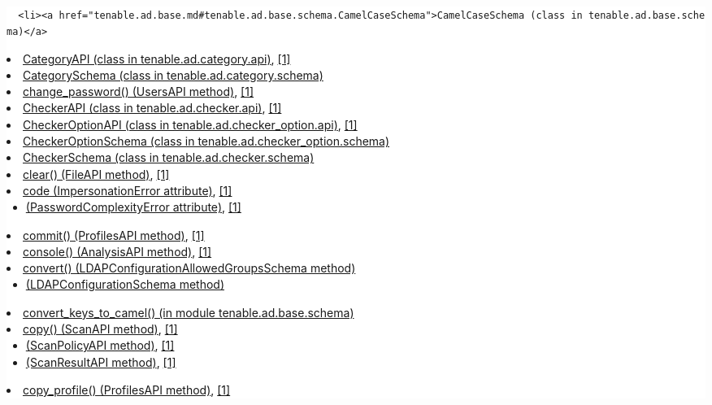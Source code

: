      <li><a href="tenable.ad.base.md#tenable.ad.base.schema.CamelCaseSchema">CamelCaseSchema (class in tenable.ad.base.schema)</a>
</li>
      <li><a href="tenable.ad.category.md#id0">CategoryAPI (class in tenable.ad.category.api)</a>, <a href="tenable.ad.category.md#tenable.ad.category.api.CategoryAPI">[1]</a>
</li>
      <li><a href="tenable.ad.category.md#tenable.ad.category.schema.CategorySchema">CategorySchema (class in tenable.ad.category.schema)</a>
</li>
      <li><a href="tenable.ad.users.md#id1">change_password() (UsersAPI method)</a>, <a href="tenable.ad.users.md#tenable.ad.users.api.UsersAPI.change_password">[1]</a>
</li>
      <li><a href="tenable.ad.checker.md#id0">CheckerAPI (class in tenable.ad.checker.api)</a>, <a href="tenable.ad.checker.md#tenable.ad.checker.api.CheckerAPI">[1]</a>
</li>
      <li><a href="tenable.ad.checker_option.md#id0">CheckerOptionAPI (class in tenable.ad.checker_option.api)</a>, <a href="tenable.ad.checker_option.md#tenable.ad.checker_option.api.CheckerOptionAPI">[1]</a>
</li>
      <li><a href="tenable.ad.checker_option.md#tenable.ad.checker_option.schema.CheckerOptionSchema">CheckerOptionSchema (class in tenable.ad.checker_option.schema)</a>
</li>
      <li><a href="tenable.ad.checker.md#tenable.ad.checker.schema.CheckerSchema">CheckerSchema (class in tenable.ad.checker.schema)</a>
</li>
      <li><a href="tenable.sc.md#id66">clear() (FileAPI method)</a>, <a href="tenable.sc.md#tenable.sc.files.FileAPI.clear">[1]</a>
</li>
      <li><a href="README.md#id7">code (ImpersonationError attribute)</a>, <a href="README.md#tenable.errors.ImpersonationError.code">[1]</a>
      <ul>
        <li><a href="README.md#id11">(PasswordComplexityError attribute)</a>, <a href="README.md#tenable.errors.PasswordComplexityError.code">[1]</a>
</li>
      </ul></li>
      <li><a href="tenable.ad.profiles.md#id1">commit() (ProfilesAPI method)</a>, <a href="tenable.ad.profiles.md#tenable.ad.profiles.api.ProfilesAPI.commit">[1]</a>
</li>
      <li><a href="tenable.sc.md#id21">console() (AnalysisAPI method)</a>, <a href="tenable.sc.md#tenable.sc.analysis.AnalysisAPI.console">[1]</a>
</li>
      <li><a href="tenable.ad.ldap_configuration.md#tenable.ad.ldap_configuration.schema.LDAPConfigurationAllowedGroupsSchema.convert">convert() (LDAPConfigurationAllowedGroupsSchema method)</a>
      <ul>
        <li><a href="tenable.ad.ldap_configuration.md#tenable.ad.ldap_configuration.schema.LDAPConfigurationSchema.convert">(LDAPConfigurationSchema method)</a>
</li>
      </ul></li>
      <li><a href="tenable.ad.base.md#tenable.ad.base.schema.convert_keys_to_camel">convert_keys_to_camel() (in module tenable.ad.base.schema)</a>
</li>
      <li><a href="tenable.sc.md#id169">copy() (ScanAPI method)</a>, <a href="tenable.sc.md#tenable.sc.scans.ScanAPI.copy">[1]</a>
      <ul>
        <li><a href="tenable.sc.md#id94">(ScanPolicyAPI method)</a>, <a href="tenable.sc.md#tenable.sc.policies.ScanPolicyAPI.copy">[1]</a>
</li>
        <li><a href="tenable.sc.md#id143">(ScanResultAPI method)</a>, <a href="tenable.sc.md#tenable.sc.scan_instances.ScanResultAPI.copy">[1]</a>
</li>
      </ul></li>
      <li><a href="tenable.ad.profiles.md#id2">copy_profile() (ProfilesAPI method)</a>, <a href="tenable.ad.profiles.md#tenable.ad.profiles.api.ProfilesAPI.copy_profile">[1]</a>
</li>